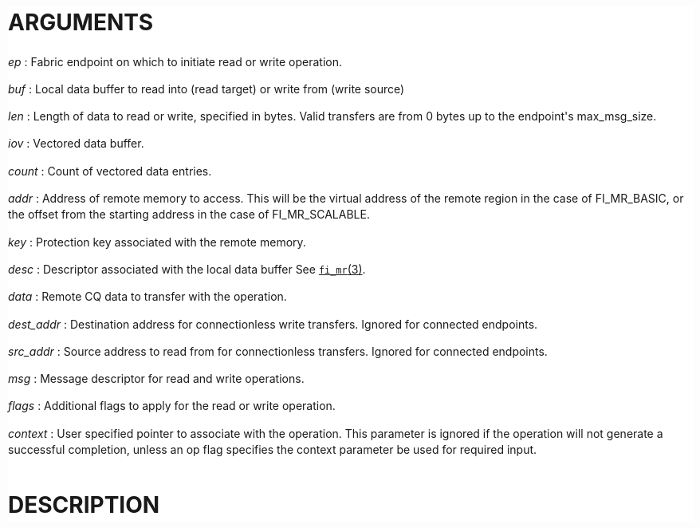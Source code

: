 # ARGUMENTS

*ep*
: Fabric endpoint on which to initiate read or write operation.

*buf*
: Local data buffer to read into (read target) or write from (write
  source)

*len*
: Length of data to read or write, specified in bytes.  Valid
  transfers are from 0 bytes up to the endpoint's max_msg_size.

*iov*
: Vectored data buffer.

*count*
: Count of vectored data entries.

*addr*
: Address of remote memory to access.  This will be the virtual
  address of the remote region in the case of FI_MR_BASIC, or the
  offset from the starting address in the case of FI_MR_SCALABLE.

*key*
: Protection key associated with the remote memory.

*desc*
: Descriptor associated with the local data buffer
  See [`fi_mr`(3)](fi_mr.3.html).

*data*
: Remote CQ data to transfer with the operation.

*dest_addr*
: Destination address for connectionless write transfers.  Ignored
  for connected endpoints.

*src_addr*
: Source address to read from for connectionless transfers.  Ignored
  for connected endpoints.

*msg*
: Message descriptor for read and write operations.

*flags*
: Additional flags to apply for the read or write operation.

*context*
: User specified pointer to associate with the operation.  This parameter is
  ignored if the operation will not generate a successful completion, unless
  an op flag specifies the context parameter be used for required input.

# DESCRIPTION
